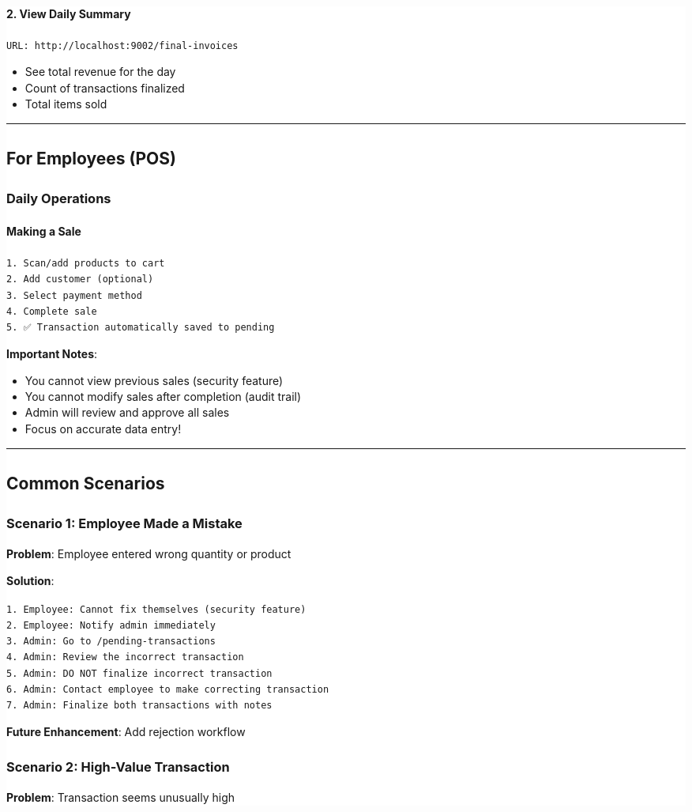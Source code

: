 #### 2. View Daily Summary
```
URL: http://localhost:9002/final-invoices
```
- See total revenue for the day
- Count of transactions finalized
- Total items sold

---

## For Employees (POS)

### Daily Operations

#### Making a Sale
```
1. Scan/add products to cart
2. Add customer (optional)
3. Select payment method
4. Complete sale
5. ✅ Transaction automatically saved to pending
```

**Important Notes**:
- You cannot view previous sales (security feature)
- You cannot modify sales after completion (audit trail)
- Admin will review and approve all sales
- Focus on accurate data entry!

---

## Common Scenarios

### Scenario 1: Employee Made a Mistake

**Problem**: Employee entered wrong quantity or product

**Solution**:
```
1. Employee: Cannot fix themselves (security feature)
2. Employee: Notify admin immediately
3. Admin: Go to /pending-transactions
4. Admin: Review the incorrect transaction
5. Admin: DO NOT finalize incorrect transaction
6. Admin: Contact employee to make correcting transaction
7. Admin: Finalize both transactions with notes
```

**Future Enhancement**: Add rejection workflow

### Scenario 2: High-Value Transaction

**Problem**: Transaction seems unusually high
